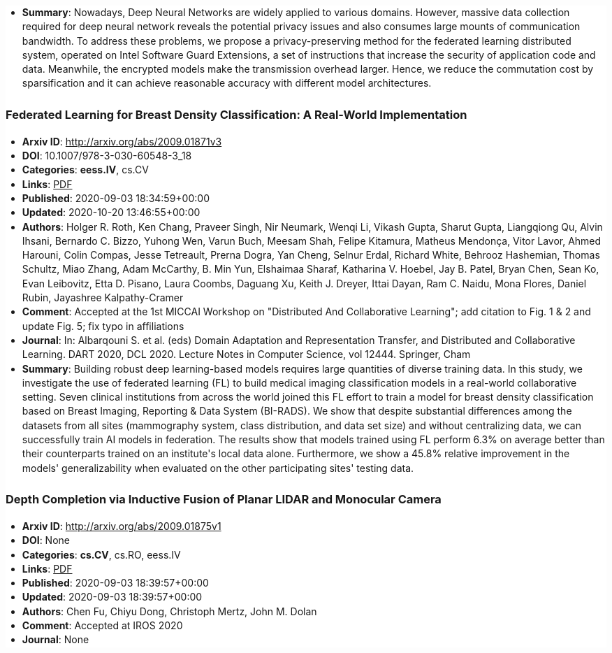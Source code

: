- **Summary**: Nowadays, Deep Neural Networks are widely applied to various domains. However, massive data collection required for deep neural network reveals the potential privacy issues and also consumes large mounts of communication bandwidth. To address these problems, we propose a privacy-preserving method for the federated learning distributed system, operated on Intel Software Guard Extensions, a set of instructions that increase the security of application code and data. Meanwhile, the encrypted models make the transmission overhead larger. Hence, we reduce the commutation cost by sparsification and it can achieve reasonable accuracy with different model architectures.



### Federated Learning for Breast Density Classification: A Real-World Implementation
- **Arxiv ID**: http://arxiv.org/abs/2009.01871v3
- **DOI**: 10.1007/978-3-030-60548-3_18
- **Categories**: **eess.IV**, cs.CV
- **Links**: [PDF](http://arxiv.org/pdf/2009.01871v3)
- **Published**: 2020-09-03 18:34:59+00:00
- **Updated**: 2020-10-20 13:46:55+00:00
- **Authors**: Holger R. Roth, Ken Chang, Praveer Singh, Nir Neumark, Wenqi Li, Vikash Gupta, Sharut Gupta, Liangqiong Qu, Alvin Ihsani, Bernardo C. Bizzo, Yuhong Wen, Varun Buch, Meesam Shah, Felipe Kitamura, Matheus Mendonça, Vitor Lavor, Ahmed Harouni, Colin Compas, Jesse Tetreault, Prerna Dogra, Yan Cheng, Selnur Erdal, Richard White, Behrooz Hashemian, Thomas Schultz, Miao Zhang, Adam McCarthy, B. Min Yun, Elshaimaa Sharaf, Katharina V. Hoebel, Jay B. Patel, Bryan Chen, Sean Ko, Evan Leibovitz, Etta D. Pisano, Laura Coombs, Daguang Xu, Keith J. Dreyer, Ittai Dayan, Ram C. Naidu, Mona Flores, Daniel Rubin, Jayashree Kalpathy-Cramer
- **Comment**: Accepted at the 1st MICCAI Workshop on "Distributed And Collaborative
  Learning"; add citation to Fig. 1 & 2 and update Fig. 5; fix typo in
  affiliations
- **Journal**: In: Albarqouni S. et al. (eds) Domain Adaptation and
  Representation Transfer, and Distributed and Collaborative Learning. DART
  2020, DCL 2020. Lecture Notes in Computer Science, vol 12444. Springer, Cham
- **Summary**: Building robust deep learning-based models requires large quantities of diverse training data. In this study, we investigate the use of federated learning (FL) to build medical imaging classification models in a real-world collaborative setting. Seven clinical institutions from across the world joined this FL effort to train a model for breast density classification based on Breast Imaging, Reporting & Data System (BI-RADS). We show that despite substantial differences among the datasets from all sites (mammography system, class distribution, and data set size) and without centralizing data, we can successfully train AI models in federation. The results show that models trained using FL perform 6.3% on average better than their counterparts trained on an institute's local data alone. Furthermore, we show a 45.8% relative improvement in the models' generalizability when evaluated on the other participating sites' testing data.



### Depth Completion via Inductive Fusion of Planar LIDAR and Monocular Camera
- **Arxiv ID**: http://arxiv.org/abs/2009.01875v1
- **DOI**: None
- **Categories**: **cs.CV**, cs.RO, eess.IV
- **Links**: [PDF](http://arxiv.org/pdf/2009.01875v1)
- **Published**: 2020-09-03 18:39:57+00:00
- **Updated**: 2020-09-03 18:39:57+00:00
- **Authors**: Chen Fu, Chiyu Dong, Christoph Mertz, John M. Dolan
- **Comment**: Accepted at IROS 2020
- **Journal**: None